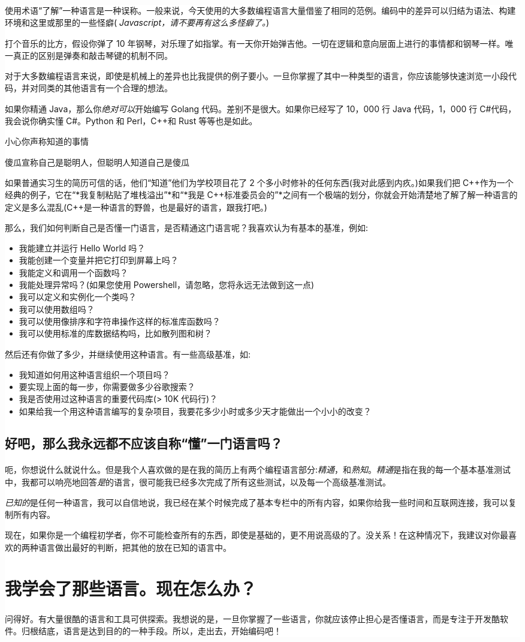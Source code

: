 使用术语“了解”一种语言是一种误称。一般来说，今天使用的大多数编程语言大量借鉴了相同的范例。编码中的差异可以归结为语法、构建环境和这里或那里的一些怪癖( *Javascript，请不要再有这么多怪癖了。*)

打个音乐的比方，假设你弹了 10 年钢琴，对乐理了如指掌。有一天你开始弹吉他。一切在逻辑和意向层面上进行的事情都和钢琴一样。唯一真正的区别是弹奏和敲击琴键的机制不同。

对于大多数编程语言来说，即使是机械上的差异也比我提供的例子要小。一旦你掌握了其中一种类型的语言，你应该能够快速浏览一小段代码，并对同类的其他语言有一个合理的想法。

如果你精通 Java，那么你*绝对可以*开始编写 Golang 代码。差别不是很大。如果你已经写了 10，000 行 Java 代码，1，000 行 C#代码，我会说你确实懂 C#。Python 和 Perl，C++和 Rust 等等也是如此。

小心你声称知道的事情

傻瓜宣称自己是聪明人，但聪明人知道自己是傻瓜

如果普通实习生的简历可信的话，他们“知道”他们为学校项目花了 2 个多小时修补的任何东西(我对此感到内疚。)如果我们把 C++作为一个经典的例子，它在“*我复制粘贴了堆栈溢出”*和“*我是 C++标准委员会的”*之间有一个极端的划分，你就会开始清楚地了解了解一种语言的定义是多么混乱(C++是一种语言的野兽，也是最好的语言，跟我打吧。)

那么，我们如何判断自己是否懂一门语言，是否精通这门语言呢？我喜欢认为有基本的基准，例如:

*   我能建立并运行 Hello World 吗？
*   我能创建一个变量并把它打印到屏幕上吗？
*   我能定义和调用一个函数吗？
*   我能处理异常吗？(如果您使用 Powershell，请忽略，您将永远无法做到这一点)
*   我可以定义和实例化一个类吗？
*   我可以使用数组吗？
*   我可以使用像排序和字符串操作这样的标准库函数吗？
*   我可以使用标准的库数据结构吗，比如散列图和树？

然后还有你做了多少，并继续使用这种语言。有一些高级基准，如:

*   我知道如何用这种语言组织一个项目吗？
*   要实现上面的每一步，你需要做多少谷歌搜索？
*   我是否使用过这种语言的重要代码库(> 10K 代码行)？
*   如果给我一个用这种语言编写的复杂项目，我要花多少小时或多少天才能做出一个小小的改变？

## 好吧，那么我永远都不应该自称“懂”一门语言吗？

呃，你想说什么就说什么。但是我个人喜欢做的是在我的简历上有两个编程语言部分:*精通*，和*熟知*。*精通*是指在我的每一个基本基准测试中，我都可以响亮地回答*是*的语言，很可能我已经多次完成了所有这些测试，以及每一个高级基准测试。

*已知的*是任何一种语言，我可以自信地说，我已经在某个时候完成了基本专栏中的所有内容，如果你给我一些时间和互联网连接，我可以复制所有内容。

现在，如果你是一个编程初学者，你不可能检查所有的东西，即使是基础的，更不用说高级的了。没关系！在这种情况下，我建议对你最喜欢的两种语言做出最好的判断，把其他的放在已知的语言中。

# 我学会了那些语言。现在怎么办？

问得好。有大量很酷的语言和工具可供探索。我想说的是，一旦你掌握了一些语言，你就应该停止担心是否懂语言，而是专注于开发酷软件。归根结底，语言是达到目的的一种手段。所以，走出去，开始编码吧！